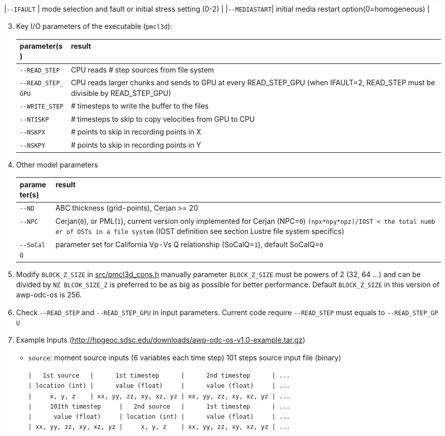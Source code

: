    |```--IFAULT```    | mode selection and fault or initial stress setting (0-2)                      |
   |```--MEDIASTART```| initial media restart option(0=homogeneous)                                   |

3. Key I/O parameters of the executable (```pmcl3d```):

   | parameter(s)     | result                                                                           |
   |---------------------|:------------------------------------------------------------------------------|
   |```--READ_STEP```    | CPU reads # step sources from file system                                     |
   |```--READ_STEP_GPU```| CPU reads larger chunks and sends to GPU at every READ_STEP_GPU (when IFAULT=2, READ_STEP must be divisible by READ_STEP_GPU) |
   |```--WRITE_STEP```   | # timesteps to write the buffer to the files                                  |
   |```--NTISKP```       | # timesteps to skip to copy velocities from GPU to CPU                        |
   |```--NSKPX```        | # points to skip in recording points in X                                     |
   |```--NSKPY```        | # points to skip in recording points in Y                                     |

4. Other model parameters

   | parameter(s)     | result                                                                        |
   |------------------|:------------------------------------------------------------------------------|
   |```--ND```        | ABC thickness (grid-points), Cerjan >= 20                                     |
   |```--NPC```       | Cerjan(```0```), or PML(```1```), current version only implemented for Cerjan (NPC=```0```) ```(npx*npy*npz)/IOST < the total number of OSTs in a file system``` (IOST definition see section Lustre file system specifics) |
   |```--SoCalQ```    | parameter set for California Vp-Vs Q relationship (SoCalQ=```1```), default SoCalQ=```0``` |

5. Modify ```BLOCK_Z_SIZE``` in [src/pmcl3d_cons.h](https://github.com/HPGeoC/awp-odc-os/tree/master/src/pmcl3d_cons.h) manually parameter ```BLOCK_Z_SIZE``` must be powers of 2 (32, 64 ...) and can be divided by ```NZ BLCOK_SIZE_Z``` is preferred to be as big as possible for better performance.
   Default ```BLOCK_Z_SIZE``` in this version of awp-odc-os is 256.

6. Check ```--READ_STEP``` and ```--READ_STEP_GPU``` in input parameters.
   Current code require ```--READ_STEP``` must equals to ```--READ_STEP_GPU```

7. Example Inputs (http://hpgeoc.sdsc.edu/downloads/awp-odc-os-v1.0-example.tar.gz)
   * ```source```: moment source inputs (6 variables each time step)
                   101 steps source input file (binary)

     ```
     |   1st source   |      1st timestep      |      2nd timestep      | ...
     | location (int) |      value (float)     |      value (float)     | ...
     |     x, y, z    | xx, yy, zz, xy, xz, yz | xx, yy, zz, xy, xz, yz | ...
     |     101th timestep     |   2nd source   |      1st timestep      | ...
     |      value (float)     | location (int) |      value (float)     | ...
     | xx, yy, zz, xy, xz, yz |     x, y, z    | xx, yy, zz, xy, xz, yz | ...
     ```
